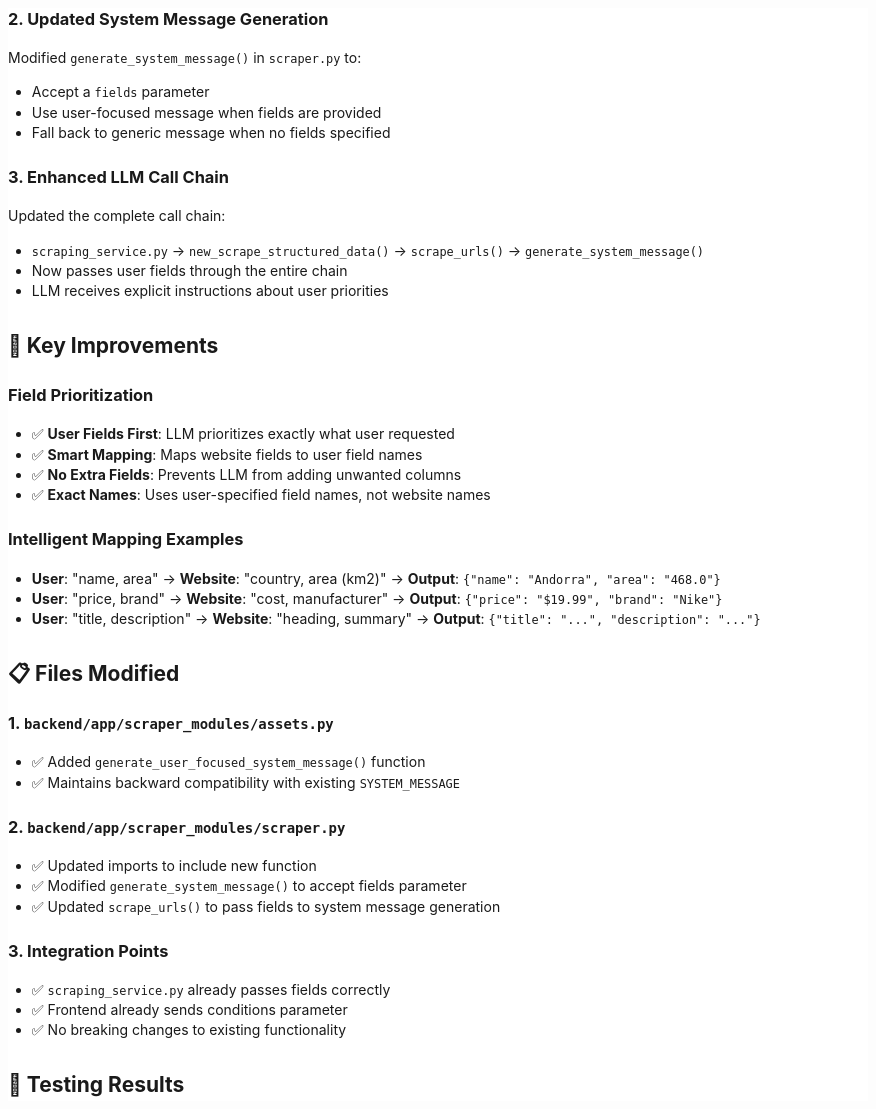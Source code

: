 ### 2. **Updated System Message Generation**
Modified `generate_system_message()` in `scraper.py` to:
- Accept a `fields` parameter
- Use user-focused message when fields are provided
- Fall back to generic message when no fields specified

### 3. **Enhanced LLM Call Chain**
Updated the complete call chain:
- `scraping_service.py` → `new_scrape_structured_data()` → `scrape_urls()` → `generate_system_message()`
- Now passes user fields through the entire chain
- LLM receives explicit instructions about user priorities

## 🎯 Key Improvements

### Field Prioritization
- ✅ **User Fields First**: LLM prioritizes exactly what user requested
- ✅ **Smart Mapping**: Maps website fields to user field names
- ✅ **No Extra Fields**: Prevents LLM from adding unwanted columns
- ✅ **Exact Names**: Uses user-specified field names, not website names

### Intelligent Mapping Examples
- **User**: "name, area" → **Website**: "country, area (km2)" → **Output**: `{"name": "Andorra", "area": "468.0"}`
- **User**: "price, brand" → **Website**: "cost, manufacturer" → **Output**: `{"price": "$19.99", "brand": "Nike"}`
- **User**: "title, description" → **Website**: "heading, summary" → **Output**: `{"title": "...", "description": "..."}`

## 📋 Files Modified

### 1. `backend/app/scraper_modules/assets.py`
- ✅ Added `generate_user_focused_system_message()` function
- ✅ Maintains backward compatibility with existing `SYSTEM_MESSAGE`

### 2. `backend/app/scraper_modules/scraper.py`
- ✅ Updated imports to include new function
- ✅ Modified `generate_system_message()` to accept fields parameter
- ✅ Updated `scrape_urls()` to pass fields to system message generation

### 3. Integration Points
- ✅ `scraping_service.py` already passes fields correctly
- ✅ Frontend already sends conditions parameter
- ✅ No breaking changes to existing functionality

## 🧪 Testing Results
